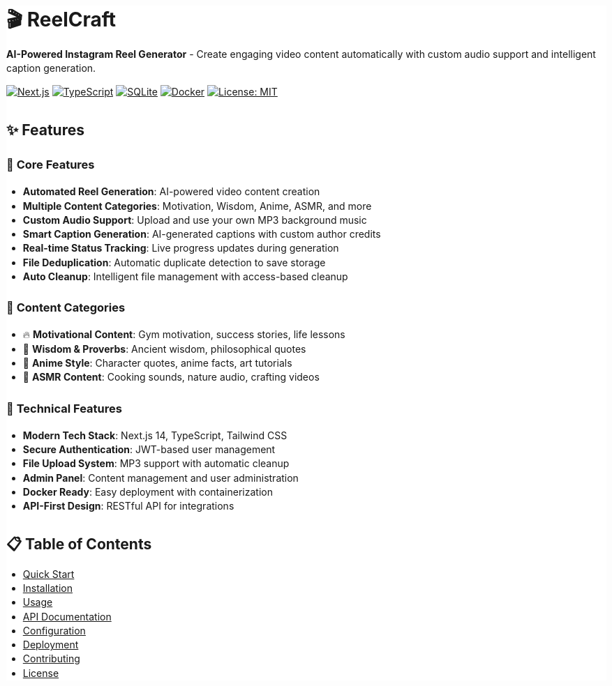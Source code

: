 # 🎬 ReelCraft

**AI-Powered Instagram Reel Generator** - Create engaging video content automatically with custom audio support and intelligent caption generation.

[![Next.js](https://img.shields.io/badge/Next.js-14.0+-black)](https://nextjs.org/)
[![TypeScript](https://img.shields.io/badge/TypeScript-5.0+-blue)](https://www.typescriptlang.org/)
[![SQLite](https://img.shields.io/badge/SQLite-3.0+-blue)](https://www.sqlite.org/)
[![Docker](https://img.shields.io/badge/Docker-Ready-blue)](https://www.docker.com/)
[![License: MIT](https://img.shields.io/badge/License-MIT-green.svg)](https://opensource.org/licenses/MIT)

## ✨ Features

### 🚀 **Core Features**

- **Automated Reel Generation**: AI-powered video content creation
- **Multiple Content Categories**: Motivation, Wisdom, Anime, ASMR, and more
- **Custom Audio Support**: Upload and use your own MP3 background music
- **Smart Caption Generation**: AI-generated captions with custom author credits
- **Real-time Status Tracking**: Live progress updates during generation
- **File Deduplication**: Automatic duplicate detection to save storage
- **Auto Cleanup**: Intelligent file management with access-based cleanup

### 🎯 **Content Categories**

- 🔥 **Motivational Content**: Gym motivation, success stories, life lessons
- 🧠 **Wisdom & Proverbs**: Ancient wisdom, philosophical quotes
- 🎨 **Anime Style**: Character quotes, anime facts, art tutorials
- 🎵 **ASMR Content**: Cooking sounds, nature audio, crafting videos

### 🔧 **Technical Features**

- **Modern Tech Stack**: Next.js 14, TypeScript, Tailwind CSS
- **Secure Authentication**: JWT-based user management
- **File Upload System**: MP3 support with automatic cleanup
- **Admin Panel**: Content management and user administration
- **Docker Ready**: Easy deployment with containerization
- **API-First Design**: RESTful API for integrations

## 📋 Table of Contents

- [Quick Start](#-quick-start)
- [Installation](#-installation)
- [Usage](#-usage)
- [API Documentation](#-api-documentation)
- [Configuration](#-configuration)
- [Deployment](#-deployment)
- [Contributing](#-contributing)
- [License](#-license)
